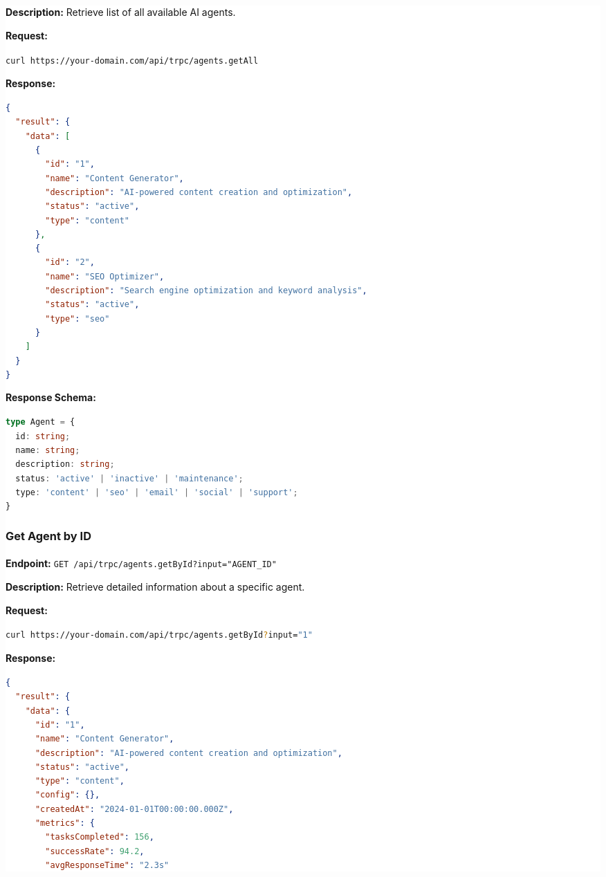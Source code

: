 **Description:** Retrieve list of all available AI agents.

**Request:**
```bash
curl https://your-domain.com/api/trpc/agents.getAll
```

**Response:**
```json
{
  "result": {
    "data": [
      {
        "id": "1",
        "name": "Content Generator",
        "description": "AI-powered content creation and optimization",
        "status": "active",
        "type": "content"
      },
      {
        "id": "2",
        "name": "SEO Optimizer",
        "description": "Search engine optimization and keyword analysis",
        "status": "active",
        "type": "seo"
      }
    ]
  }
}
```

**Response Schema:**
```typescript
type Agent = {
  id: string;
  name: string;
  description: string;
  status: 'active' | 'inactive' | 'maintenance';
  type: 'content' | 'seo' | 'email' | 'social' | 'support';
}
```

### **Get Agent by ID**
**Endpoint:** `GET /api/trpc/agents.getById?input="AGENT_ID"`

**Description:** Retrieve detailed information about a specific agent.

**Request:**
```bash
curl https://your-domain.com/api/trpc/agents.getById?input="1"
```

**Response:**
```json
{
  "result": {
    "data": {
      "id": "1",
      "name": "Content Generator",
      "description": "AI-powered content creation and optimization",
      "status": "active",
      "type": "content",
      "config": {},
      "createdAt": "2024-01-01T00:00:00.000Z",
      "metrics": {
        "tasksCompleted": 156,
        "successRate": 94.2,
        "avgResponseTime": "2.3s"
```